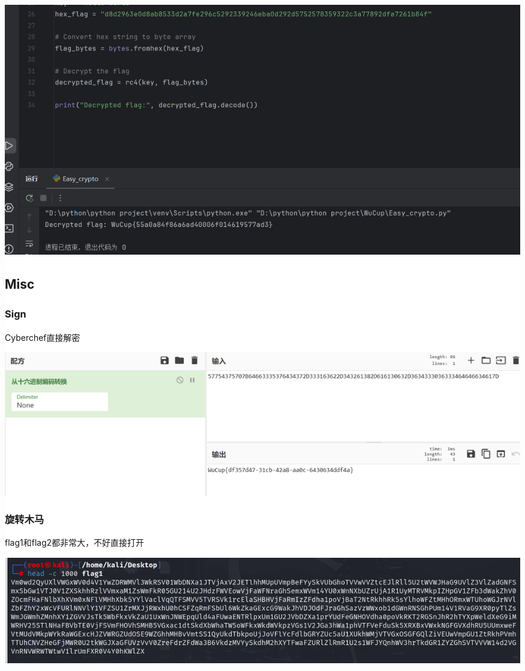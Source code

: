 ![](./images/image-13.png)

## Misc

### Sign

Cyberchef直接解密

![](./images/image-14.png)

### 旋转木马

flag1和flag2都非常大，不好直接打开

![](./images/image-15.png)
